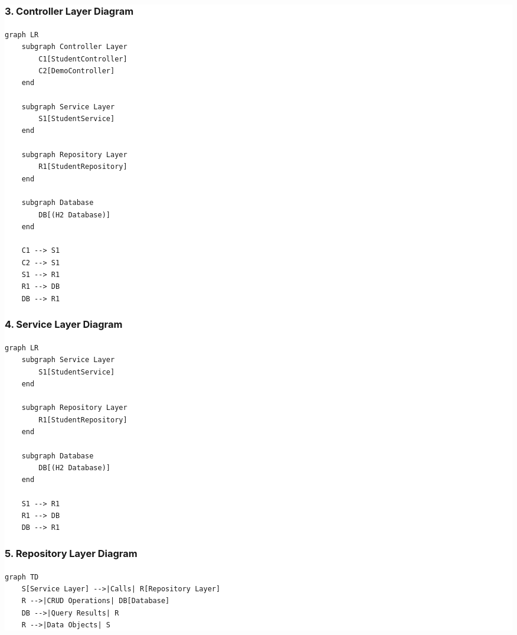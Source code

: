 ### 3. Controller Layer Diagram

```mermaid
graph LR
    subgraph Controller Layer
        C1[StudentController]
        C2[DemoController]
    end

    subgraph Service Layer
        S1[StudentService]
    end

    subgraph Repository Layer
        R1[StudentRepository]
    end

    subgraph Database
        DB[(H2 Database)]
    end

    C1 --> S1
    C2 --> S1
    S1 --> R1
    R1 --> DB
    DB --> R1
```

### 4. Service Layer Diagram

```mermaid
graph LR
    subgraph Service Layer
        S1[StudentService]
    end

    subgraph Repository Layer
        R1[StudentRepository]
    end

    subgraph Database
        DB[(H2 Database)]
    end

    S1 --> R1
    R1 --> DB
    DB --> R1
```

### 5. Repository Layer Diagram

```mermaid
graph TD
    S[Service Layer] -->|Calls| R[Repository Layer]
    R -->|CRUD Operations| DB[Database]
    DB -->|Query Results| R
    R -->|Data Objects| S
```
